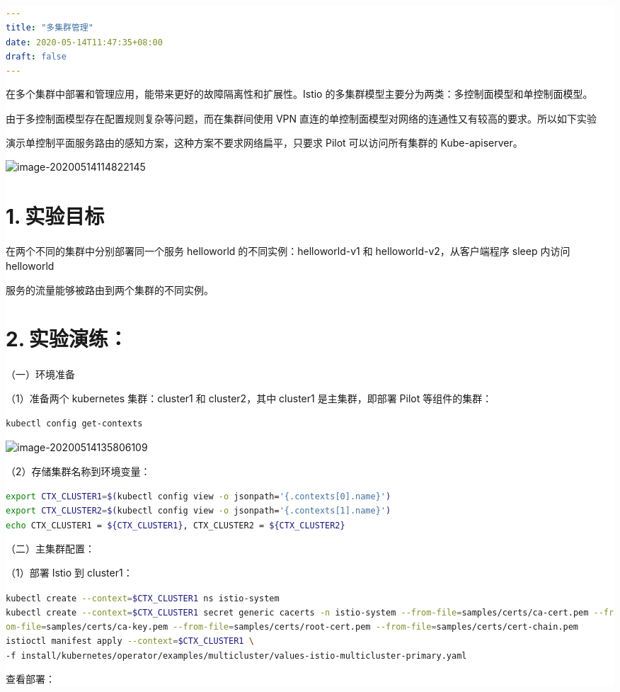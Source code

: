 ```yaml
---
title: "多集群管理"
date: 2020-05-14T11:47:35+08:00
draft: false
---
```


在多个集群中部署和管理应用，能带来更好的故障隔离性和扩展性。Istio 的多集群模型主要分为两类：多控制面模型和单控制面模型。

由于多控制面模型存在配置规则复杂等问题，而在集群间使用 VPN 直连的单控制面模型对网络的连通性又有较高的要求。所以如下实验

演示单控制平面服务路由的感知方案，这种方案不要求网络扁平，只要求 Pilot 可以访问所有集群的 Kube-apiserver。

![image-20200514114822145](https://cdn.jsdelivr.net/gh/garroshh/figurebed/img/image-20200514114822145.png)

# 1. 实验目标

在两个不同的集群中分别部署同一个服务 helloworld 的不同实例：helloworld-v1 和 helloworld-v2，从客户端程序 sleep 内访问 helloworld

服务的流量能够被路由到两个集群的不同实例。

# 2. 实验演练：

（一）环境准备

（1）准备两个 kubernetes 集群：cluster1 和 cluster2，其中 cluster1 是主集群，即部署 Pilot 等组件的集群：

```bash
kubectl config get-contexts
```

![image-20200514135806109](https://cdn.jsdelivr.net/gh/garroshh/figurebed/2020/image-20200514135806109.png)

（2）存储集群名称到环境变量：

```bash
export CTX_CLUSTER1=$(kubectl config view -o jsonpath='{.contexts[0].name}')
export CTX_CLUSTER2=$(kubectl config view -o jsonpath='{.contexts[1].name}')
echo CTX_CLUSTER1 = ${CTX_CLUSTER1}, CTX_CLUSTER2 = ${CTX_CLUSTER2}
```

（二）主集群配置：

（1）部署 Istio 到 cluster1：

```bash
kubectl create --context=$CTX_CLUSTER1 ns istio-system
kubectl create --context=$CTX_CLUSTER1 secret generic cacerts -n istio-system --from-file=samples/certs/ca-cert.pem --from-file=samples/certs/ca-key.pem --from-file=samples/certs/root-cert.pem --from-file=samples/certs/cert-chain.pem
istioctl manifest apply --context=$CTX_CLUSTER1 \
-f install/kubernetes/operator/examples/multicluster/values-istio-multicluster-primary.yaml
```

查看部署：

